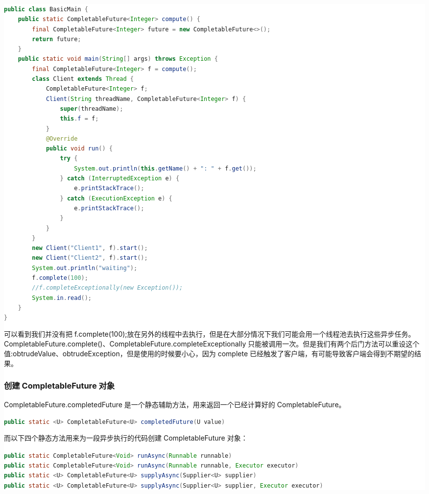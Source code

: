 ```java
public class BasicMain {
    public static CompletableFuture<Integer> compute() {
        final CompletableFuture<Integer> future = new CompletableFuture<>();
        return future;
    }
    public static void main(String[] args) throws Exception {
        final CompletableFuture<Integer> f = compute();
        class Client extends Thread {
            CompletableFuture<Integer> f;
            Client(String threadName, CompletableFuture<Integer> f) {
                super(threadName);
                this.f = f;
            }
            @Override
            public void run() {
                try {
                    System.out.println(this.getName() + ": " + f.get());
                } catch (InterruptedException e) {
                    e.printStackTrace();
                } catch (ExecutionException e) {
                    e.printStackTrace();
                }
            }
        }
        new Client("Client1", f).start();
        new Client("Client2", f).start();
        System.out.println("waiting");
        f.complete(100);
        //f.completeExceptionally(new Exception());
        System.in.read();
    }
}
```

可以看到我们并没有把 f.complete(100);放在另外的线程中去执行，但是在大部分情况下我们可能会用一个线程池去执行这些异步任务。CompletableFuture.complete()、CompletableFuture.completeExceptionally 只能被调用一次。但是我们有两个后门方法可以重设这个值:obtrudeValue、obtrudeException，但是使用的时候要小心，因为 complete 已经触发了客户端，有可能导致客户端会得到不期望的结果。

### 创建 CompletableFuture 对象

CompletableFuture.completedFuture 是一个静态辅助方法，用来返回一个已经计算好的 CompletableFuture。

```java
public static <U> CompletableFuture<U> completedFuture(U value)
```

而以下四个静态方法用来为一段异步执行的代码创建 CompletableFuture 对象：

```java
public static CompletableFuture<Void> runAsync(Runnable runnable)
public static CompletableFuture<Void> runAsync(Runnable runnable, Executor executor)
public static <U> CompletableFuture<U> supplyAsync(Supplier<U> supplier)
public static <U> CompletableFuture<U> supplyAsync(Supplier<U> supplier, Executor executor)
```
